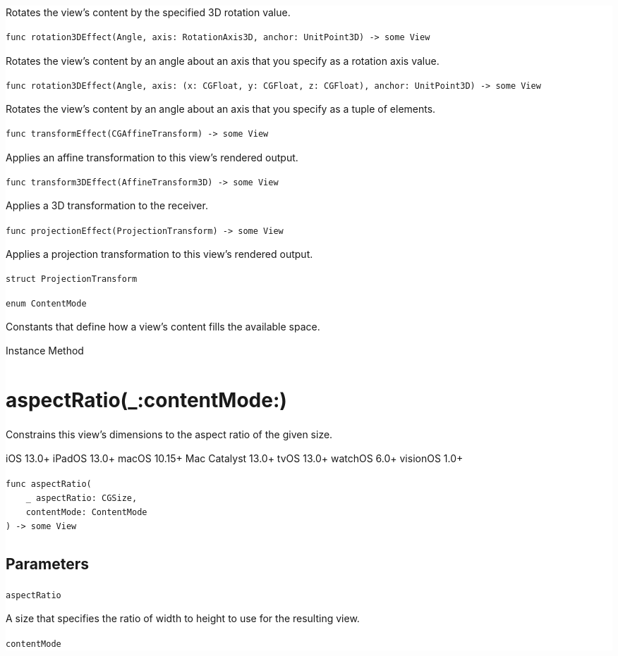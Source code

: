 Rotates the view’s content by the specified 3D rotation value.

`func rotation3DEffect(Angle, axis: RotationAxis3D, anchor: UnitPoint3D) ->
some View`

Rotates the view’s content by an angle about an axis that you specify as a
rotation axis value.

`func rotation3DEffect(Angle, axis: (x: CGFloat, y: CGFloat, z: CGFloat),
anchor: UnitPoint3D) -> some View`

Rotates the view’s content by an angle about an axis that you specify as a
tuple of elements.

`func transformEffect(CGAffineTransform) -> some View`

Applies an affine transformation to this view’s rendered output.

`func transform3DEffect(AffineTransform3D) -> some View`

Applies a 3D transformation to the receiver.

`func projectionEffect(ProjectionTransform) -> some View`

Applies a projection transformation to this view’s rendered output.

`struct ProjectionTransform`

`enum ContentMode`

Constants that define how a view’s content fills the available space.

Instance Method

# aspectRatio(_:contentMode:)

Constrains this view’s dimensions to the aspect ratio of the given size.

iOS 13.0+  iPadOS 13.0+  macOS 10.15+  Mac Catalyst 13.0+  tvOS 13.0+  watchOS
6.0+  visionOS 1.0+

    
    
    func aspectRatio(
        _ aspectRatio: CGSize,
        contentMode: ContentMode
    ) -> some View
    

##  Parameters

`aspectRatio`

    

A size that specifies the ratio of width to height to use for the resulting
view.

`contentMode`

    